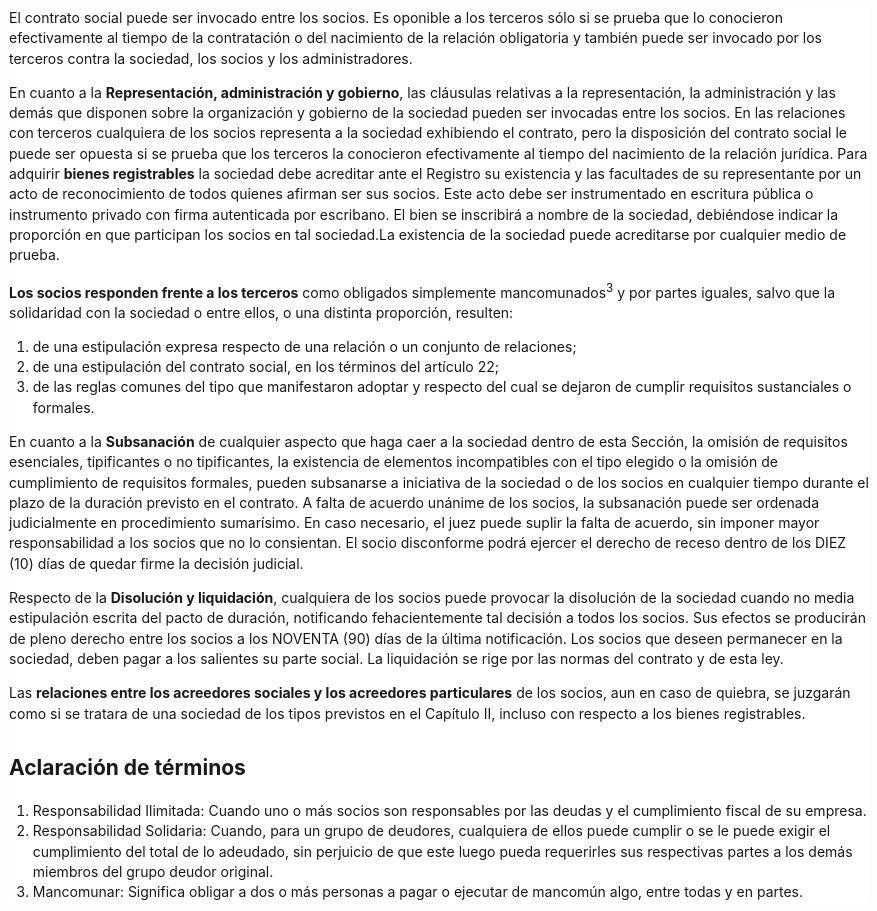 El contrato social puede ser invocado entre los socios. Es oponible a los terceros sólo si se prueba que lo conocieron efectivamente al tiempo de la contratación o del nacimiento de la relación obligatoria y también puede ser invocado por los terceros contra la sociedad, los socios y los administradores.

En cuanto a la **Representación, administración y gobierno**, las cláusulas relativas a la representación, la administración y las demás que disponen sobre la organización y gobierno de la sociedad pueden ser invocadas entre los socios. En las relaciones con terceros cualquiera de los socios representa a la sociedad exhibiendo el contrato, pero la disposición del contrato social le puede ser opuesta si se prueba que los terceros la conocieron efectivamente al tiempo del nacimiento de la relación jurídica. Para adquirir **bienes registrables** la sociedad debe acreditar ante el Registro su existencia y las facultades de su representante por un acto de reconocimiento de todos quienes afirman ser sus socios. Este acto debe ser instrumentado en escritura pública o instrumento privado con firma autenticada por escribano. El bien se inscribirá a nombre de la sociedad, debiéndose indicar la proporción en que participan los socios en tal sociedad.La existencia de la sociedad puede acreditarse por cualquier medio de prueba.

**Los socios responden frente a los terceros** como obligados simplemente mancomunados<sup>3</sup> y por partes iguales, salvo que la solidaridad con la sociedad o entre ellos, o una distinta proporción, resulten:

1. de una estipulación expresa respecto de una relación o un conjunto de relaciones;
2. de una estipulación del contrato social, en los términos del artículo 22;
3. de las reglas comunes del tipo que manifestaron adoptar y respecto del cual se dejaron de cumplir requisitos sustanciales o formales.

En cuanto a la **Subsanación** de cualquier aspecto que haga caer a la sociedad dentro de esta Sección, la omisión de requisitos esenciales, tipificantes o no tipificantes, la existencia de elementos incompatibles con el tipo elegido o la omisión de cumplimiento de requisitos formales, pueden subsanarse a iniciativa de la sociedad o de los socios en cualquier tiempo durante el plazo de la duración previsto en el contrato. A falta de acuerdo unánime de los socios, la subsanación puede ser ordenada judicialmente en procedimiento sumarísimo. En caso necesario, el juez puede suplir la falta de acuerdo, sin imponer mayor responsabilidad a los socios que no lo consientan. El socio disconforme podrá ejercer el derecho de receso dentro de los DIEZ (10) días de quedar firme la decisión judicial.

Respecto de la **Disolución y liquidación**, cualquiera de los socios puede provocar la disolución de la sociedad cuando no media estipulación escrita del pacto de duración, notificando fehacientemente tal decisión a todos los socios. Sus efectos se producirán de pleno derecho entre los socios a los NOVENTA (90) días de la última notificación. Los socios que deseen permanecer en la sociedad, deben pagar a los salientes su parte social. La liquidación se rige por las normas del contrato y de esta ley.

Las **relaciones entre los acreedores sociales y los acreedores particulares** de los socios, aun en caso de quiebra, se juzgarán como si se tratara de una sociedad de los tipos previstos en el Capítulo II, incluso con respecto a los bienes registrables.

## Aclaración de términos

1. Responsabilidad Ilimitada: Cuando uno o más socios son responsables por las deudas y el cumplimiento fiscal de su empresa.
2. Responsabilidad Solidaria: Cuando, para un grupo de deudores, cualquiera de ellos puede cumplir o se le puede exigir el cumplimiento del total de lo adeudado, sin perjuicio de que este luego pueda requerirles sus respectivas partes a los demás miembros del grupo deudor original.
3. Mancomunar: Significa obligar a dos o más personas a pagar o ejecutar de mancomún algo, entre todas y en partes.
